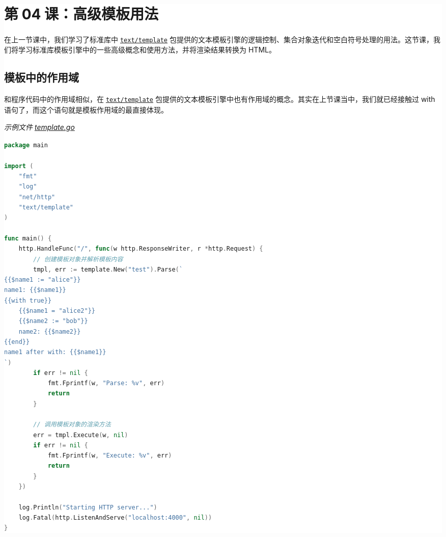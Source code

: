 # 第 04 课：高级模板用法

在上一节课中，我们学习了标准库中 [`text/template`](https://gowalker.org/text/template) 包提供的文本模板引擎的逻辑控制、集合对象迭代和空白符号处理的用法。这节课，我们将学习标准库模板引擎中的一些高级概念和使用方法，并将渲染结果转换为 HTML。

## 模板中的作用域

和程序代码中的作用域相似，在 [`text/template`](https://gowalker.org/text/template) 包提供的文本模板引擎中也有作用域的概念。其实在上节课当中，我们就已经接触过 with 语句了，而这个语句就是模板作用域的最直接体现。

_示例文件 [template.go](../listings/04/template.go)_

```go
package main

import (
	"fmt"
	"log"
	"net/http"
	"text/template"
)

func main() {
	http.HandleFunc("/", func(w http.ResponseWriter, r *http.Request) {
		// 创建模板对象并解析模板内容
		tmpl, err := template.New("test").Parse(`
{{$name1 := "alice"}}
name1: {{$name1}}
{{with true}}
	{{$name1 = "alice2"}}
	{{$name2 := "bob"}}
	name2: {{$name2}}
{{end}}
name1 after with: {{$name1}}
`)
		if err != nil {
			fmt.Fprintf(w, "Parse: %v", err)
			return
		}

		// 调用模板对象的渲染方法
		err = tmpl.Execute(w, nil)
		if err != nil {
			fmt.Fprintf(w, "Execute: %v", err)
			return
		}
	})

	log.Println("Starting HTTP server...")
	log.Fatal(http.ListenAndServe("localhost:4000", nil))
}
```
